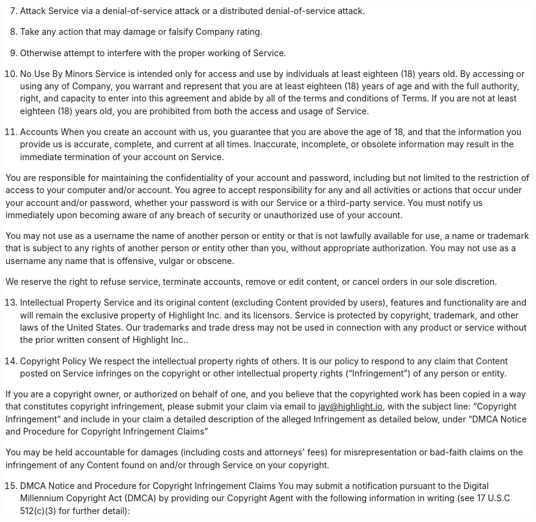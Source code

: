 7. Attack Service via a denial-of-service attack or a distributed denial-of-service attack.

8. Take any action that may damage or falsify Company rating.

9. Otherwise attempt to interfere with the proper working of Service.

11. No Use By Minors
Service is intended only for access and use by individuals at least eighteen (18) years old. By accessing or using any of Company, you warrant and represent that you are at least eighteen (18) years of age and with the full authority, right, and capacity to enter into this agreement and abide by all of the terms and conditions of Terms. If you are not at least eighteen (18) years old, you are prohibited from both the access and usage of Service.

12. Accounts
When you create an account with us, you guarantee that you are above the age of 18, and that the information you provide us is accurate, complete, and current at all times. Inaccurate, incomplete, or obsolete information may result in the immediate termination of your account on Service.

You are responsible for maintaining the confidentiality of your account and password, including but not limited to the restriction of access to your computer and/or account. You agree to accept responsibility for any and all activities or actions that occur under your account and/or password, whether your password is with our Service or a third-party service. You must notify us immediately upon becoming aware of any breach of security or unauthorized use of your account.

You may not use as a username the name of another person or entity or that is not lawfully available for use, a name or trademark that is subject to any rights of another person or entity other than you, without appropriate authorization. You may not use as a username any name that is offensive, vulgar or obscene.

We reserve the right to refuse service, terminate accounts, remove or edit content, or cancel orders in our sole discretion.

13. Intellectual Property
Service and its original content (excluding Content provided by users), features and functionality are and will remain the exclusive property of Highlight Inc. and its licensors. Service is protected by copyright, trademark, and other laws of the United States. Our trademarks and trade dress may not be used in connection with any product or service without the prior written consent of Highlight Inc..

14. Copyright Policy
We respect the intellectual property rights of others. It is our policy to respond to any claim that Content posted on Service infringes on the copyright or other intellectual property rights (“Infringement”) of any person or entity.

If you are a copyright owner, or authorized on behalf of one, and you believe that the copyrighted work has been copied in a way that constitutes copyright infringement, please submit your claim via email to jay@highlight.io, with the subject line: “Copyright Infringement” and include in your claim a detailed description of the alleged Infringement as detailed below, under “DMCA Notice and Procedure for Copyright Infringement Claims”

You may be held accountable for damages (including costs and attorneys' fees) for misrepresentation or bad-faith claims on the infringement of any Content found on and/or through Service on your copyright.

15. DMCA Notice and Procedure for Copyright Infringement Claims
You may submit a notification pursuant to the Digital Millennium Copyright Act (DMCA) by providing our Copyright Agent with the following information in writing (see 17 U.S.C 512(c)(3) for further detail):
